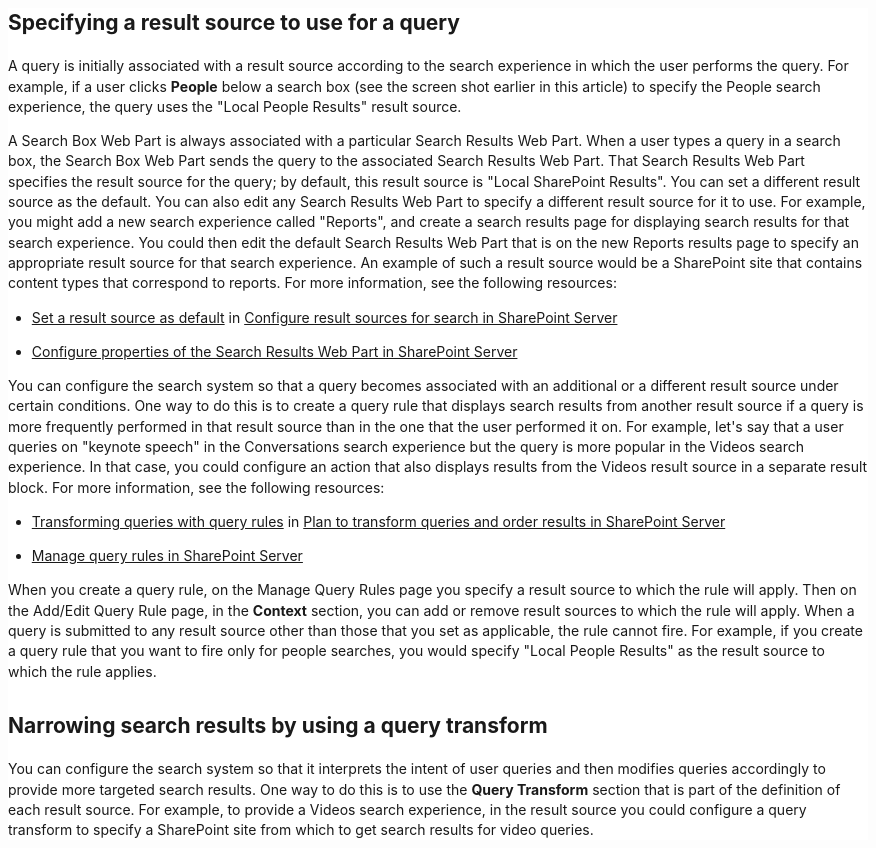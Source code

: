## Specifying a result source to use for a query
<a name="BKMK_When"> </a>

A query is initially associated with a result source according to the search experience in which the user performs the query. For example, if a user clicks **People** below a search box (see the screen shot earlier in this article) to specify the People search experience, the query uses the "Local People Results" result source. 
  
A Search Box Web Part is always associated with a particular Search Results Web Part. When a user types a query in a search box, the Search Box Web Part sends the query to the associated Search Results Web Part. That Search Results Web Part specifies the result source for the query; by default, this result source is "Local SharePoint Results". You can set a different result source as the default. You can also edit any Search Results Web Part to specify a different result source for it to use. For example, you might add a new search experience called "Reports", and create a search results page for displaying search results for that search experience. You could then edit the default Search Results Web Part that is on the new Reports results page to specify an appropriate result source for that search experience. An example of such a result source would be a SharePoint site that contains content types that correspond to reports. For more information, see the following resources:
  
- [Set a result source as default](../administration/configure-result-sources-for-web-content-management.md#BKMK_Default) in [Configure result sources for search in SharePoint Server](configure-result-sources-for-search.md)
    
- [Configure properties of the Search Results Web Part in SharePoint Server](configure-properties-of-the-search-results-web-part.md)
    
You can configure the search system so that a query becomes associated with an additional or a different result source under certain conditions. One way to do this is to create a query rule that displays search results from another result source if a query is more frequently performed in that result source than in the one that the user performed it on. For example, let's say that a user queries on "keynote speech" in the Conversations search experience but the query is more popular in the Videos search experience. In that case, you could configure an action that also displays results from the Videos result source in a separate result block. For more information, see the following resources:
  
- [Transforming queries with query rules](plan-to-transform-queries-and-order-results.md#Trans_Query_Rules) in [Plan to transform queries and order results in SharePoint Server](plan-to-transform-queries-and-order-results.md)
    
- [Manage query rules in SharePoint Server](manage-query-rules.md)
    
When you create a query rule, on the Manage Query Rules page you specify a result source to which the rule will apply. Then on the Add/Edit Query Rule page, in the **Context** section, you can add or remove result sources to which the rule will apply. When a query is submitted to any result source other than those that you set as applicable, the rule cannot fire. For example, if you create a query rule that you want to fire only for people searches, you would specify "Local People Results" as the result source to which the rule applies. 
  
## Narrowing search results by using a query transform
<a name="BKMK_How-does_query_transform_affect_query"> </a>

You can configure the search system so that it interprets the intent of user queries and then modifies queries accordingly to provide more targeted search results. One way to do this is to use the **Query Transform** section that is part of the definition of each result source. For example, to provide a Videos search experience, in the result source you could configure a query transform to specify a SharePoint site from which to get search results for video queries. 
  